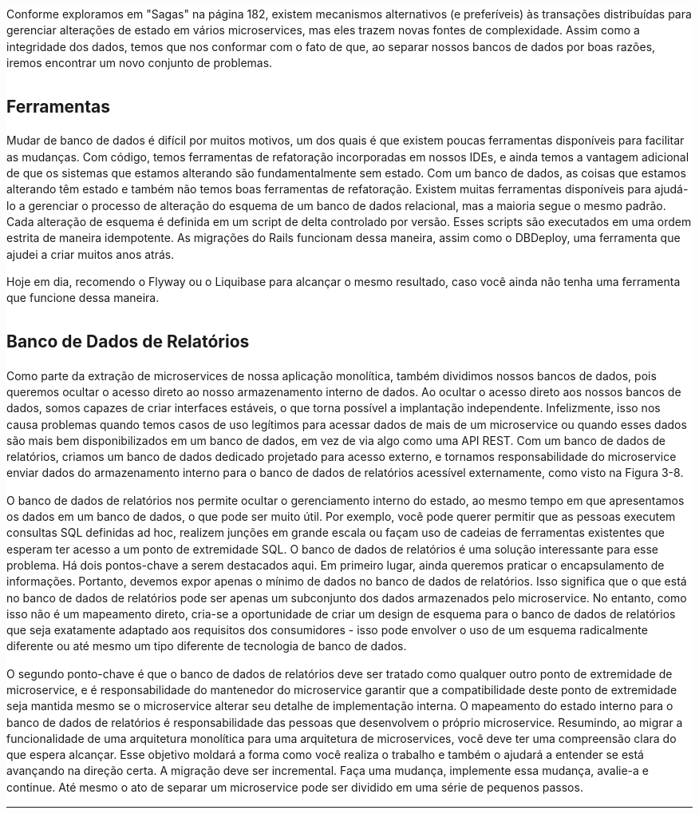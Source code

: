 Conforme exploramos em "Sagas" na página 182, existem mecanismos alternativos (e preferíveis) às transações distribuídas para gerenciar alterações de estado em vários microservices, mas eles trazem novas fontes de complexidade. Assim como a integridade dos dados, temos que nos conformar com o fato de que, ao separar nossos bancos de dados por boas razões, iremos encontrar um novo conjunto de problemas.

## Ferramentas

Mudar de banco de dados é difícil por muitos motivos, um dos quais é que existem poucas ferramentas disponíveis para facilitar as mudanças. Com código, temos ferramentas de refatoração incorporadas em nossos IDEs, e ainda temos a vantagem adicional de que os sistemas que estamos alterando são fundamentalmente sem estado. Com um banco de dados, as coisas que estamos alterando têm estado e também não temos boas ferramentas de refatoração. Existem muitas ferramentas disponíveis para ajudá-lo a gerenciar o processo de alteração do esquema de um banco de dados relacional, mas a maioria segue o mesmo padrão. Cada alteração de esquema é definida em um script de delta controlado por versão. Esses scripts são executados em uma ordem estrita de maneira idempotente. As migrações do Rails funcionam dessa maneira, assim como o DBDeploy, uma ferramenta que ajudei a criar muitos anos atrás.

Hoje em dia, recomendo o Flyway ou o Liquibase para alcançar o mesmo resultado, caso você ainda não tenha uma ferramenta que funcione dessa maneira.

## Banco de Dados de Relatórios

Como parte da extração de microservices de nossa aplicação monolítica, também dividimos nossos bancos de dados, pois queremos ocultar o acesso direto ao nosso armazenamento interno de dados. Ao ocultar o acesso direto aos nossos bancos de dados, somos capazes de criar interfaces estáveis, o que torna possível a implantação independente. Infelizmente, isso nos causa problemas quando temos casos de uso legítimos para acessar dados de mais de um microservice ou quando esses dados são mais bem disponibilizados em um banco de dados, em vez de via algo como uma API REST. Com um banco de dados de relatórios, criamos um banco de dados dedicado projetado para acesso externo, e tornamos responsabilidade do microservice enviar dados do armazenamento interno para o banco de dados de relatórios acessível externamente, como visto na Figura 3-8.

O banco de dados de relatórios nos permite ocultar o gerenciamento interno do estado, ao mesmo tempo em que apresentamos os dados em um banco de dados, o que pode ser muito útil. Por exemplo, você pode querer permitir que as pessoas executem consultas SQL definidas ad hoc, realizem junções em grande escala ou façam uso de cadeias de ferramentas existentes que esperam ter acesso a um ponto de extremidade SQL. O banco de dados de relatórios é uma solução interessante para esse problema. Há dois pontos-chave a serem destacados aqui. Em primeiro lugar, ainda queremos praticar o encapsulamento de informações. Portanto, devemos expor apenas o mínimo de dados no banco de dados de relatórios. Isso significa que o que está no banco de dados de relatórios pode ser apenas um subconjunto dos dados armazenados pelo microservice. No entanto, como isso não é um mapeamento direto, cria-se a oportunidade de criar um design de esquema para o banco de dados de relatórios que seja exatamente adaptado aos requisitos dos consumidores - isso pode envolver o uso de um esquema radicalmente diferente ou até mesmo um tipo diferente de tecnologia de banco de dados.

O segundo ponto-chave é que o banco de dados de relatórios deve ser tratado como qualquer outro ponto de extremidade de microservice, e é responsabilidade do mantenedor do microservice garantir que a compatibilidade deste ponto de extremidade seja mantida mesmo se o microservice alterar seu detalhe de implementação interna. O mapeamento do estado interno para o banco de dados de relatórios é responsabilidade das pessoas que desenvolvem o próprio microservice. Resumindo, ao migrar a funcionalidade de uma arquitetura monolítica para uma arquitetura de microservices, você deve ter uma compreensão clara do que espera alcançar. Esse objetivo moldará a forma como você realiza o trabalho e também o ajudará a entender se está avançando na direção certa. A migração deve ser incremental. Faça uma mudança, implemente essa mudança, avalie-a e continue. Até mesmo o ato de separar um microservice pode ser dividido em uma série de pequenos passos.

---